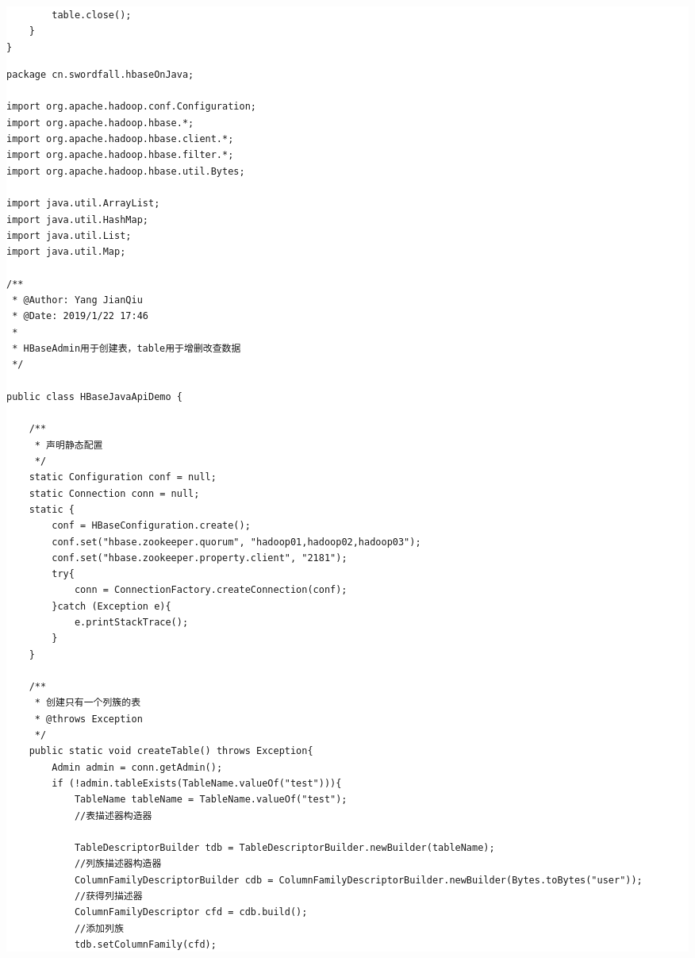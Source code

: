 ```
        table.close(); 
    }
}

```


```
package cn.swordfall.hbaseOnJava;

import org.apache.hadoop.conf.Configuration;
import org.apache.hadoop.hbase.*;
import org.apache.hadoop.hbase.client.*;
import org.apache.hadoop.hbase.filter.*;
import org.apache.hadoop.hbase.util.Bytes;

import java.util.ArrayList;
import java.util.HashMap;
import java.util.List;
import java.util.Map;

/**
 * @Author: Yang JianQiu
 * @Date: 2019/1/22 17:46
 *
 * HBaseAdmin用于创建表，table用于增删改查数据
 */

public class HBaseJavaApiDemo {

    /**
     * 声明静态配置
     */
    static Configuration conf = null;
    static Connection conn = null;
    static {
        conf = HBaseConfiguration.create();
        conf.set("hbase.zookeeper.quorum", "hadoop01,hadoop02,hadoop03");
        conf.set("hbase.zookeeper.property.client", "2181");
        try{
            conn = ConnectionFactory.createConnection(conf);
        }catch (Exception e){
            e.printStackTrace();
        }
    }

    /**
     * 创建只有一个列簇的表
     * @throws Exception
     */
    public static void createTable() throws Exception{
        Admin admin = conn.getAdmin();
        if (!admin.tableExists(TableName.valueOf("test"))){
            TableName tableName = TableName.valueOf("test");
            //表描述器构造器

            TableDescriptorBuilder tdb = TableDescriptorBuilder.newBuilder(tableName);
            //列族描述器构造器
            ColumnFamilyDescriptorBuilder cdb = ColumnFamilyDescriptorBuilder.newBuilder(Bytes.toBytes("user"));
            //获得列描述器
            ColumnFamilyDescriptor cfd = cdb.build();
            //添加列族
            tdb.setColumnFamily(cfd);
```